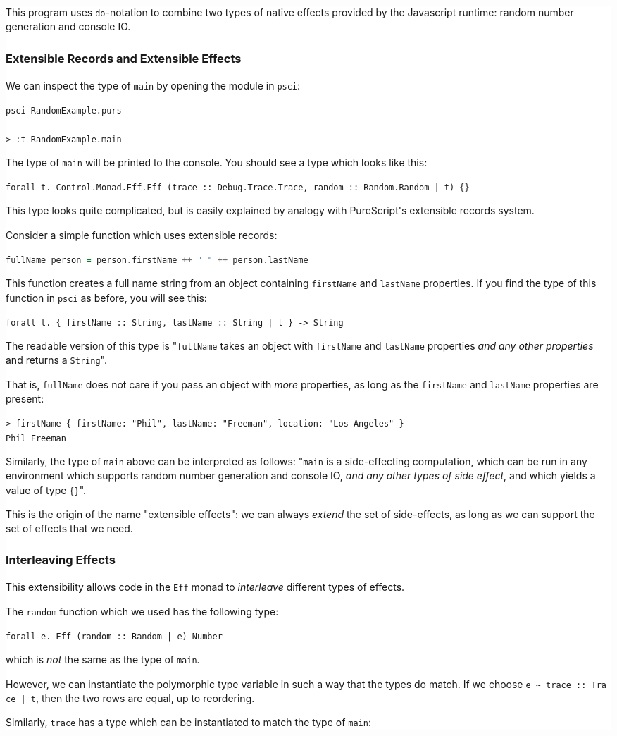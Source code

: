 This program uses `do`-notation to combine two types of native effects provided by the Javascript runtime: random number generation and console IO.

### Extensible Records and Extensible Effects

We can inspect the type of `main` by opening the module in `psci`:

    psci RandomExample.purs
	
    > :t RandomExample.main

The type of `main` will be printed to the console. You should see a type which looks like this:

	forall t. Control.Monad.Eff.Eff (trace :: Debug.Trace.Trace, random :: Random.Random | t) {}

This type looks quite complicated, but is easily explained by analogy with PureScript's extensible records system.

Consider a simple function which uses extensible records:

``` haskell
fullName person = person.firstName ++ " " ++ person.lastName
```

This function creates a full name string from an object containing `firstName` and `lastName` properties. If you find the type of this function in `psci` as before, you will see this:

    forall t. { firstName :: String, lastName :: String | t } -> String 

The readable version of this type is "`fullName` takes an object with `firstName` and `lastName` properties _and any other properties_ and returns a `String`".

That is, `fullName` does not care if you pass an object with _more_ properties, as long as the `firstName` and `lastName` properties are present:

```
> firstName { firstName: "Phil", lastName: "Freeman", location: "Los Angeles" }
Phil Freeman
```

Similarly, the type of `main` above can be interpreted as follows: "`main` is a side-effecting computation, which can be run in any environment which supports random number generation and console IO, _and any other types of side effect_, and which yields a value of type `{}`".

This is the origin of the name "extensible effects": we can always _extend_ the set of side-effects, as long as we can support the set of effects that we need.

### Interleaving Effects

This extensibility allows code in the `Eff` monad to _interleave_ different types of effects.

The `random` function which we used has the following type:

    forall e. Eff (random :: Random | e) Number

which is _not_ the same as the type of `main`.

However, we can instantiate the polymorphic type variable in such a way that the types do match. If we choose `e ~ trace :: Trace | t`, then the two rows are equal, up to reordering.

Similarly, `trace` has a type which can be instantiated to match the type of `main`:
